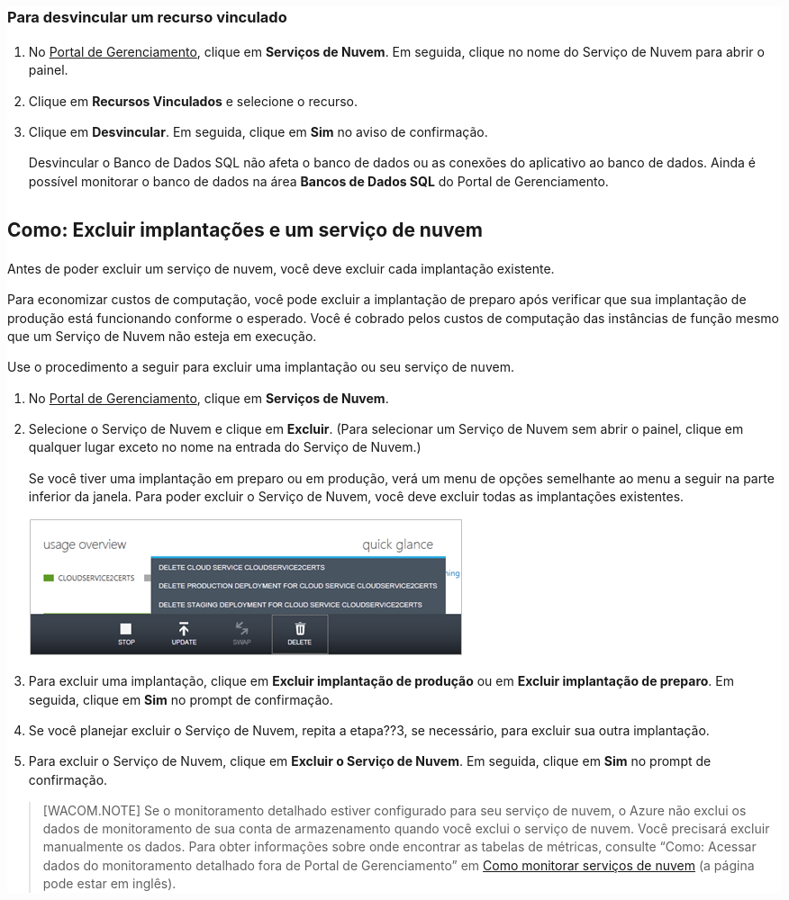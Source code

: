 ### Para desvincular um recurso vinculado

1.  No [Portal de Gerenciamento][Portal de Gerenciamento], clique em **Serviços de Nuvem**. Em seguida, clique no nome do Serviço de Nuvem para abrir o painel.

2.  Clique em **Recursos Vinculados** e selecione o recurso.

3.  Clique em **Desvincular**. Em seguida, clique em **Sim** no aviso de confirmação.

    Desvincular o Banco de Dados SQL não afeta o banco de dados ou as conexões do aplicativo ao banco de dados. Ainda é possível monitorar o banco de dados na área **Bancos de Dados SQL** do Portal de Gerenciamento.

## <span id="deletecloudservice"></span></a>Como: Excluir implantações e um serviço de nuvem

Antes de poder excluir um serviço de nuvem, você deve excluir cada implantação existente.

Para economizar custos de computação, você pode excluir a implantação de preparo após verificar que sua implantação de produção está funcionando conforme o esperado. Você é cobrado pelos custos de computação das instâncias de função mesmo que um Serviço de Nuvem não esteja em execução.

Use o procedimento a seguir para excluir uma implantação ou seu serviço de nuvem.

1.  No [Portal de Gerenciamento][Portal de Gerenciamento], clique em **Serviços de Nuvem**.

2.  Selecione o Serviço de Nuvem e clique em **Excluir**. (Para selecionar um Serviço de Nuvem sem abrir o painel, clique em qualquer lugar exceto no nome na entrada do Serviço de Nuvem.)

    Se você tiver uma implantação em preparo ou em produção, verá um menu de opções semelhante ao menu a seguir na parte inferior da janela. Para poder excluir o Serviço de Nuvem, você deve excluir todas as implantações existentes.

    ![Menu de exclusão][Menu de exclusão]

3.  Para excluir uma implantação, clique em **Excluir implantação de produção** ou em **Excluir implantação de preparo**. Em seguida, clique em **Sim** no prompt de confirmação.

4.  Se você planejar excluir o Serviço de Nuvem, repita a etapa??3, se necessário, para excluir sua outra implantação.

5.  Para excluir o Serviço de Nuvem, clique em **Excluir o Serviço de Nuvem**. Em seguida, clique em **Sim** no prompt de confirmação.

> [WACOM.NOTE]
> Se o monitoramento detalhado estiver configurado para seu serviço de nuvem, o Azure não exclui os dados de monitoramento de sua conta de armazenamento quando você exclui o serviço de nuvem. Você precisará excluir manualmente os dados. Para obter informações sobre onde encontrar as tabelas de métricas, consulte “Como: Acessar dados do monitoramento detalhado fora de Portal de Gerenciamento” em [Como monitorar serviços de nuvem][Como monitorar serviços de nuvem] (a página pode estar em inglês).

  [isenção de responsabilidade]: ../includes/disclaimer.md
  [Como: atualizar uma função de serviço de nuvem ou uma implantação]: #updaterole
  [Como: permutar implantações de preparo para produção]: #swap
  [Como: vincular um recurso a um serviço de nuvem]: #linkresources
  [Como: excluir implantações e um serviço de nuvem]: #deletecloudservice
  [Portal de Gerenciamento do Azure]: https://manage.windowsazure.com/
  [UpdateDeployment]: ./media/cloud-services-how-to-manage/CloudServices_UpdateDeployment.png
  [Permutação dos Serviços de Nuvem]: ./media/cloud-services-how-to-manage/CloudServices_Swap.png
  [Como dimensionar um Serviço de Nuvem e os recursos vinculados (a página pode estar em inglês)]: ../cloud-services-how-to-scale/
  [Portal de Gerenciamento]: http://manage.windowsazure.com/
  [LinkedResourcesPage]: ./media/cloud-services-how-to-manage/CloudServices_LinkedResourcesPage.png
  [Vincular Página1]: ./media/cloud-services-how-to-manage/CloudServices_LinkedResources_LinkPage1.png
  [Progresso do vínculo]: ./media/cloud-services-how-to-manage/CloudServices_LinkedResources_LinkProgress.png
  [Menu de exclusão]: ./media/cloud-services-how-to-manage/CloudServices_DeleteMenu.png
  [Como monitorar serviços de nuvem]: http://azure.microsoft.com/pt-br/documentation/articles/cloud-services-how-to-monitor/
